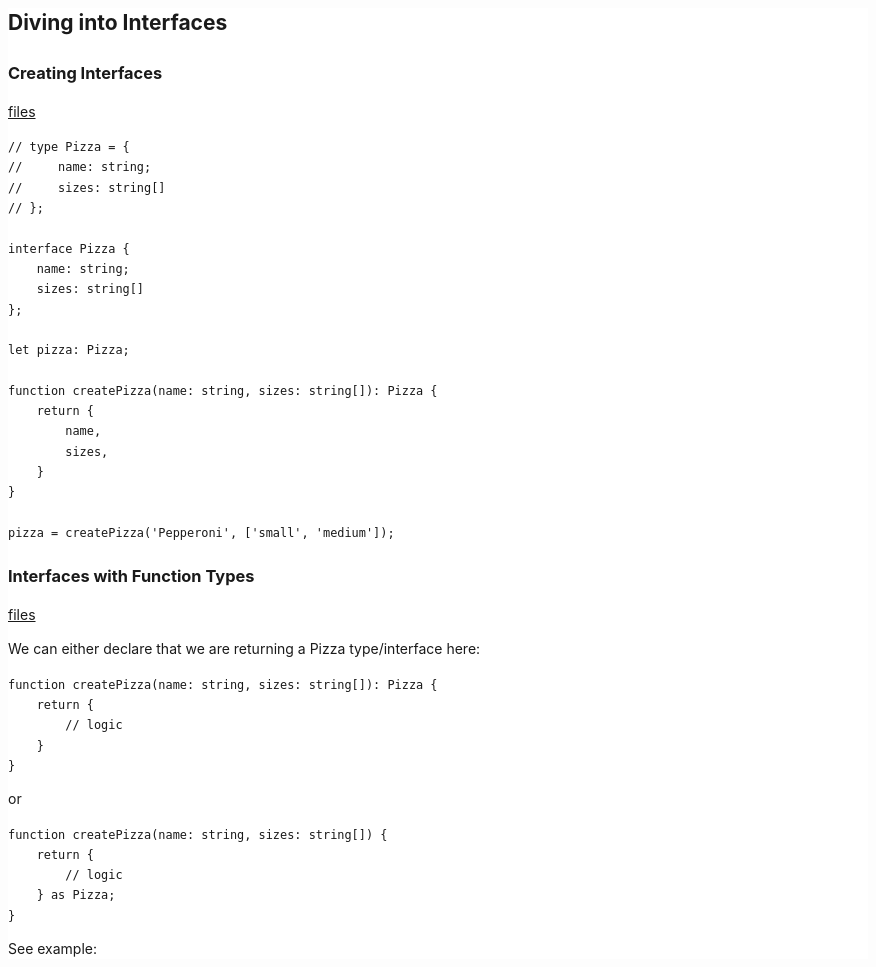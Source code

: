 ## Diving into Interfaces

### Creating Interfaces
[files](https://github.com/sophiestix/typescript-basics-seed/commit/ba0973a45dc58f045ebadffcef92a0d61895e592)

```
// type Pizza = {
//     name: string;
//     sizes: string[]
// };

interface Pizza {
    name: string;
    sizes: string[]
};

let pizza: Pizza;

function createPizza(name: string, sizes: string[]): Pizza {
    return {
        name,
        sizes,
    }
}

pizza = createPizza('Pepperoni', ['small', 'medium']);
```

### Interfaces with Function Types
[files](https://github.com/sophiestix/typescript-basics-seed/commit/4dde2d1c68efb8fa4231a82ad69793b2bccf1f8c)

We can either declare that we are returning a Pizza type/interface here:
```
function createPizza(name: string, sizes: string[]): Pizza {
    return {
        // logic
    }
}
```

or

``` 
function createPizza(name: string, sizes: string[]) {
    return {
        // logic
    } as Pizza;
}
```

See example:
